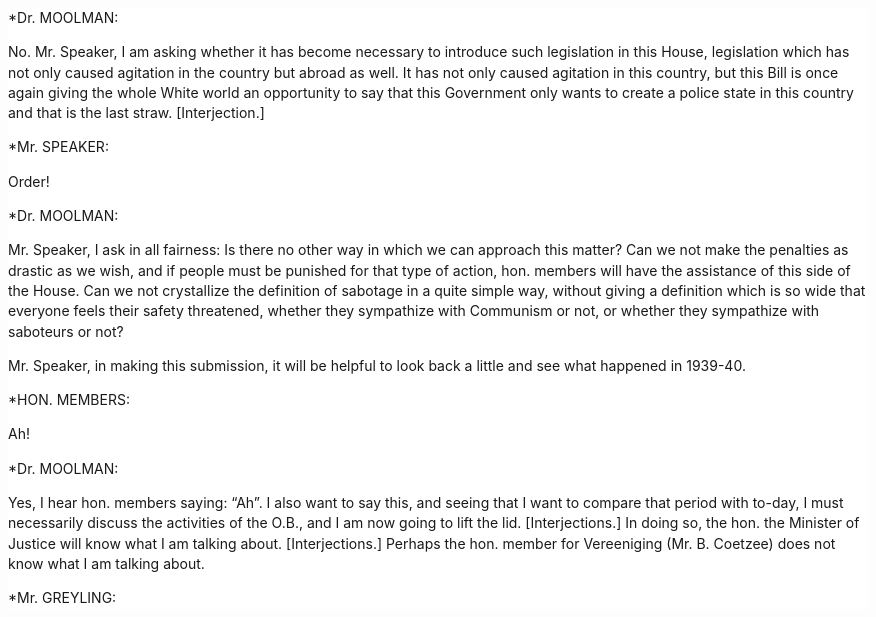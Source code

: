 </speech>

<speech by="#moolman">

<from>*Dr. <person refersTo="hansard_za">MOOLMAN</person>:</from>

<p>No. Mr. Speaker, I am asking whether it has become necessary to introduce such legislation in this House, legislation which has not only caused agitation in the country but abroad as well. It has not only caused agitation in this country, but this Bill is once again giving the whole White world an opportunity to say that this Government only wants to create a police state in this country and that is the last straw. [Interjection.]</p>

</speech>

<speech by="#speaker">

<from>*Mr. <person refersTo="hansard_za">SPEAKER</person>:</from>

<p>Order!</p>

</speech>

<speech by="#moolman">

<from>*Dr. <person refersTo="hansard_za">MOOLMAN</person>:</from>

<p>Mr. Speaker, I ask in all fairness: Is there no other way in which we can approach this matter? Can we not make the penalties as drastic as we wish, and if people must be punished for that type of action, hon. members will have the assistance of this side of the House. Can we not crystallize <span class="col_6305-6306" refersTo="page_0399"/>the definition of sabotage in a quite simple way, without giving a definition which is so wide that everyone feels their safety threatened, whether they sympathize with Communism or not, or whether they sympathize with saboteurs or not?</p>

<p>Mr. Speaker, in making this submission, it will be helpful to look back a little and see what happened in 1939-40.</p>

</speech>

<speech by="#hon_members">

<from><person refersTo="hansard_za">*HON. MEMBERS</person>:</from>

<p>Ah!</p>

</speech>

<speech by="#moolman">

<from>*Dr. <person refersTo="hansard_za">MOOLMAN</person>:</from>

<p>Yes, I hear hon. members saying: &#x201C;Ah&#x201D;. I also want to say this, and seeing that I want to compare that period with to-day, I must necessarily discuss the activities of the O.B., and I am now going to lift the lid. [Interjections.] In doing so, the hon. the Minister of Justice will know what I am talking about. [Interjections.] Perhaps the hon. member for Vereeniging (Mr. B. Coetzee) does not know what I am talking about.</p>

</speech>

<speech by="#greyling">

<from>*Mr. <person refersTo="hansard_za">GREYLING</person>:</from>
